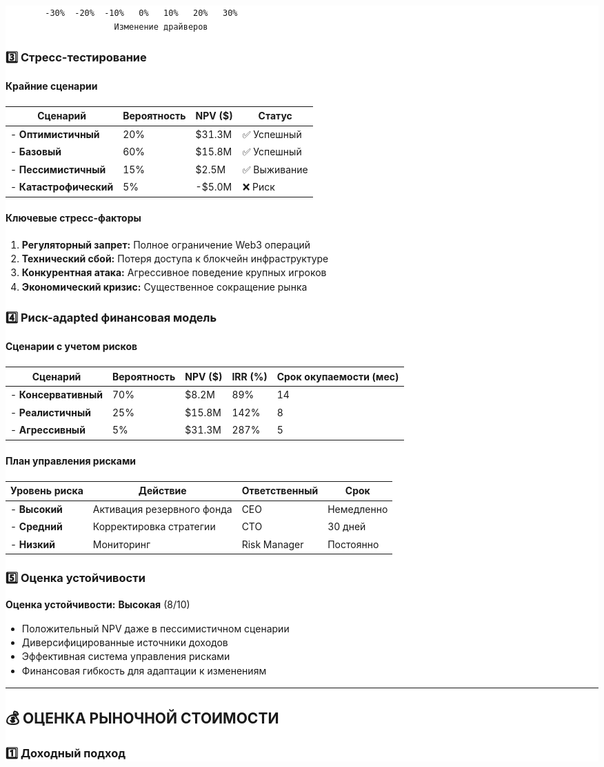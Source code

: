 ```
        -30%  -20%  -10%   0%   10%   20%   30%
                      Изменение драйверов
```

### 3️⃣ Стресс-тестирование

#### Крайние сценарии
| Сценарий | Вероятность | NPV ($) | Статус |
|----------|-------------|---------|--------|
- **Оптимистичный** | 20% | $31.3M | ✅ Успешный |
- **Базовый** | 60% | $15.8M | ✅ Успешный |
- **Пессимистичный** | 15% | $2.5M | ✅ Выживание |
- **Катастрофический** | 5% | -$5.0M | ❌ Риск |

#### Ключевые стресс-факторы
1. **Регуляторный запрет:** Полное ограничение Web3 операций
2. **Технический сбой:** Потеря доступа к блокчейн инфраструктуре
3. **Конкурентная атака:** Агрессивное поведение крупных игроков
4. **Экономический кризис:** Существенное сокращение рынка

### 4️⃣ Риск-адapted финансовая модель

#### Сценарии с учетом рисков
| Сценарий | Вероятность | NPV ($) | IRR (%) | Срок окупаемости (мес) |
|----------|-------------|---------|---------|------------------------|
- **Консервативный** | 70% | $8.2M | 89% | 14 |
- **Реалистичный** | 25% | $15.8M | 142% | 8 |
- **Агрессивный** | 5% | $31.3M | 287% | 5 |

#### План управления рисками
| Уровень риска | Действие | Ответственный | Срок |
|---------------|----------|---------------|------|
- **Высокий** | Активация резервного фонда | CEO | Немедленно |
- **Средний** | Корректировка стратегии | CTO | 30 дней |
- **Низкий** | Мониторинг | Risk Manager | Постоянно |

### 5️⃣ Оценка устойчивости

**Оценка устойчивости:** **Высокая** (8/10)
- Положительный NPV даже в пессимистичном сценарии
- Диверсифицированные источники доходов
- Эффективная система управления рисками
- Финансовая гибкость для адаптации к изменениям

---

## 💰 ОЦЕНКА РЫНОЧНОЙ СТОИМОСТИ

### 1️⃣ Доходный подход
